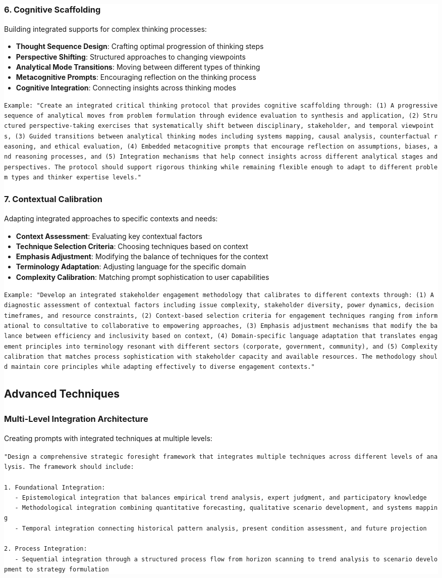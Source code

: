 ### 6. Cognitive Scaffolding

Building integrated supports for complex thinking processes:

- **Thought Sequence Design**: Crafting optimal progression of thinking steps
- **Perspective Shifting**: Structured approaches to changing viewpoints
- **Analytical Mode Transitions**: Moving between different types of thinking
- **Metacognitive Prompts**: Encouraging reflection on the thinking process
- **Cognitive Integration**: Connecting insights across thinking modes

```
Example: "Create an integrated critical thinking protocol that provides cognitive scaffolding through: (1) A progressive sequence of analytical moves from problem formulation through evidence evaluation to synthesis and application, (2) Structured perspective-taking exercises that systematically shift between disciplinary, stakeholder, and temporal viewpoints, (3) Guided transitions between analytical thinking modes including systems mapping, causal analysis, counterfactual reasoning, and ethical evaluation, (4) Embedded metacognitive prompts that encourage reflection on assumptions, biases, and reasoning processes, and (5) Integration mechanisms that help connect insights across different analytical stages and perspectives. The protocol should support rigorous thinking while remaining flexible enough to adapt to different problem types and thinker expertise levels."
```

### 7. Contextual Calibration

Adapting integrated approaches to specific contexts and needs:

- **Context Assessment**: Evaluating key contextual factors
- **Technique Selection Criteria**: Choosing techniques based on context
- **Emphasis Adjustment**: Modifying the balance of techniques for the context
- **Terminology Adaptation**: Adjusting language for the specific domain
- **Complexity Calibration**: Matching prompt sophistication to user capabilities

```
Example: "Develop an integrated stakeholder engagement methodology that calibrates to different contexts through: (1) A diagnostic assessment of contextual factors including issue complexity, stakeholder diversity, power dynamics, decision timeframes, and resource constraints, (2) Context-based selection criteria for engagement techniques ranging from informational to consultative to collaborative to empowering approaches, (3) Emphasis adjustment mechanisms that modify the balance between efficiency and inclusivity based on context, (4) Domain-specific language adaptation that translates engagement principles into terminology resonant with different sectors (corporate, government, community), and (5) Complexity calibration that matches process sophistication with stakeholder capacity and available resources. The methodology should maintain core principles while adapting effectively to diverse engagement contexts."
```

## Advanced Techniques

### Multi-Level Integration Architecture

Creating prompts with integrated techniques at multiple levels:

```
"Design a comprehensive strategic foresight framework that integrates multiple techniques across different levels of analysis. The framework should include:

1. Foundational Integration:
   - Epistemological integration that balances empirical trend analysis, expert judgment, and participatory knowledge
   - Methodological integration combining quantitative forecasting, qualitative scenario development, and systems mapping
   - Temporal integration connecting historical pattern analysis, present condition assessment, and future projection

2. Process Integration:
   - Sequential integration through a structured process flow from horizon scanning to trend analysis to scenario development to strategy formulation
```